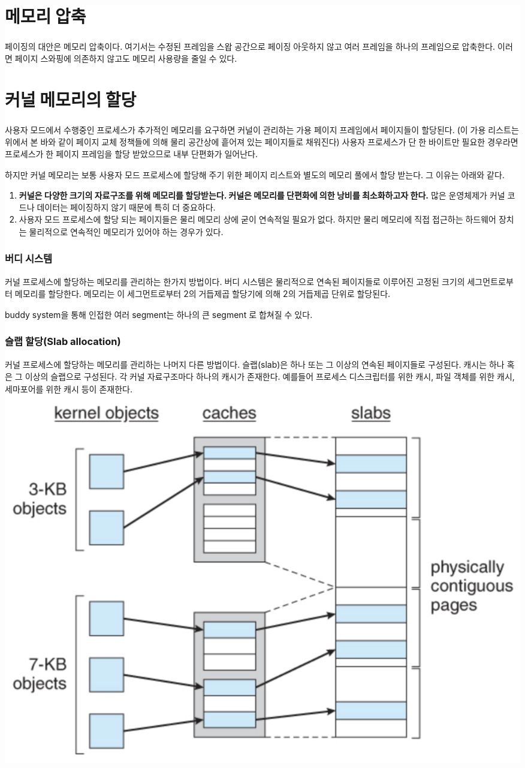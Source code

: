 
# 메모리 압축
페이징의 대안은 메모리 압축이다. 여기서는 수정된 프레임을 스왑 공간으로 페이징 아웃하지 않고 여러 프레임을 하나의 프레임으로 압축한다. 이러면 페이지 스와핑에 의존하지 않고도 메모리 사용량을 줄일 수 있다.

# 커널 메모리의 할당
사용자 모드에서 수행중인 프로세스가 추가적인 메모리를 요구하면 커널이 관리하는 가용 페이지 프레임에서 페이지들이 할당된다. (이 가용 리스트는 위에서 본 바와 같이 페이지 교체 정책들에 의해 물리 공간상에 흩어져 있는 페이지들로 채워진다) 사용자 프로세스가 단 한 바이트만 필요한 경우라면 프로세스가 한 페이지 프레임을 할당 받았으므로 내부 단편화가 일어난다. 

하지만 커널 메모리는 보통 사용자 모드 프로세스에 할당해 주기 위한 페이지 리스트와 별도의 메모리 풀에서 할당 받는다. 그 이유는 아래와 같다.
1. **커널은 다양한 크기의 자료구조를 위해 메모리를 할당받는다. 커널은 메모리를 단편화에 의한 낭비를 최소화하고자 한다.** 많은 운영체제가 커널 코드나 데이터는 페이징하지 않기 때문에 특히 더 중요하다.
2. 사용자 모드 프로세스에 할당 되는 페이지들은 물리 메모리 상에 굳이 연속적일 필요가 없다. 하지만 물리 메모리에 직접 접근하는 하드웨어 장치는 물리적으로 연속적인 메모리가 있어야 하는 경우가 있다.

### 버디 시스템
커널 프로세스에 할당하는 메모리를 관리하는 한가지 방법이다. 버디 시스템은 물리적으로 연속된 페이지들로 이루어진 고정된 크기의 세그먼트로부터 메모리를 할당한다. 메모리는 이 세그먼트로부터 2의 거듭제곱 할당기에 의해 2의 거듭제곱 단위로 할당된다.

buddy system을 통해 인접한 여러 segment는 하나의 큰 segment 로 합쳐질 수 있다.

### 슬랩 할당(Slab allocation)
커널 프로세스에 할당하는 메모리를 관리하는 나머지 다른 방법이다. 슬랩(slab)은 하나 또는 그 이상의 연속된 페이지들로 구성된다. 캐시는 하나 혹은 그 이상의 슬랩으로 구성된다. 각 커널 자료구조마다 하나의 캐시가 존재한다. 예를들어 프로세스 디스크립터를 위한 캐시, 파일 객체를 위한 캐시, 세마포어를 위한 캐시 등이 존재한다.
![](images/13.png)
